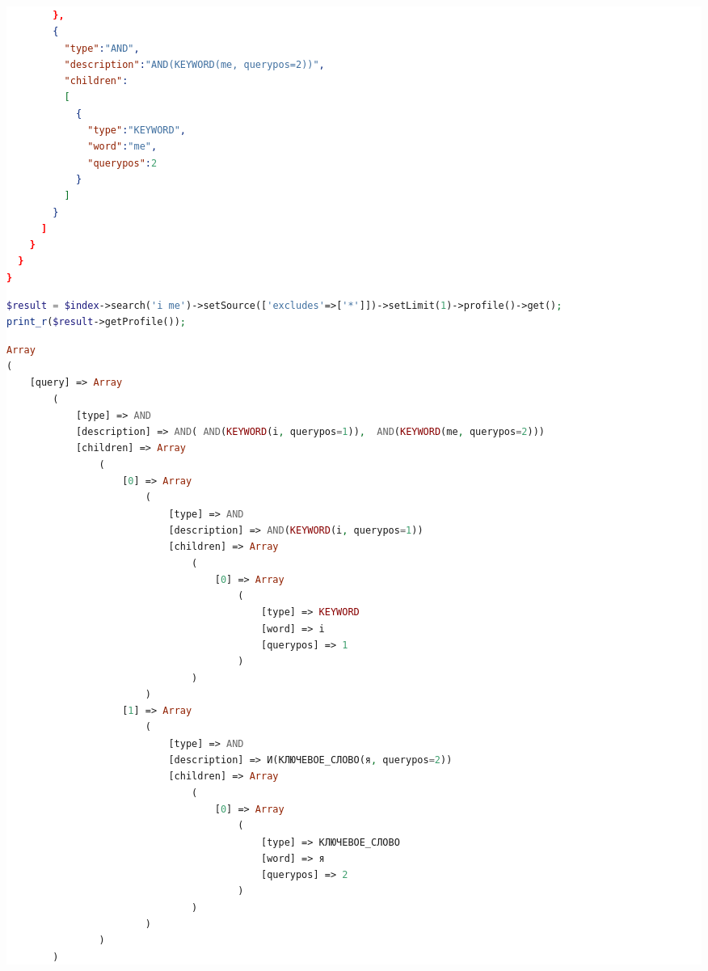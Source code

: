 ```JSON
        },
        {
          "type":"AND",
          "description":"AND(KEYWORD(me, querypos=2))",
          "children":
          [
            {
              "type":"KEYWORD",
              "word":"me",
              "querypos":2
            }
          ]
        }
      ]
    }
  }
}
```


```php
$result = $index->search('i me')->setSource(['excludes'=>['*']])->setLimit(1)->profile()->get();
print_r($result->getProfile());
```

``` php
Array
(
    [query] => Array
        (
            [type] => AND
            [description] => AND( AND(KEYWORD(i, querypos=1)),  AND(KEYWORD(me, querypos=2)))
            [children] => Array
                (
                    [0] => Array
                        (
                            [type] => AND
                            [description] => AND(KEYWORD(i, querypos=1))
                            [children] => Array
                                (
                                    [0] => Array
                                        (
                                            [type] => KEYWORD
                                            [word] => i
                                            [querypos] => 1
                                        )
                                )
                        )
                    [1] => Array
                        (
                            [type] => AND
                            [description] => И(КЛЮЧЕВОЕ_СЛОВО(я, querypos=2))
                            [children] => Array
                                (
                                    [0] => Array
                                        (
                                            [type] => КЛЮЧЕВОЕ_СЛОВО
                                            [word] => я
                                            [querypos] => 2
                                        )
                                )
                        )
                )
        )
```